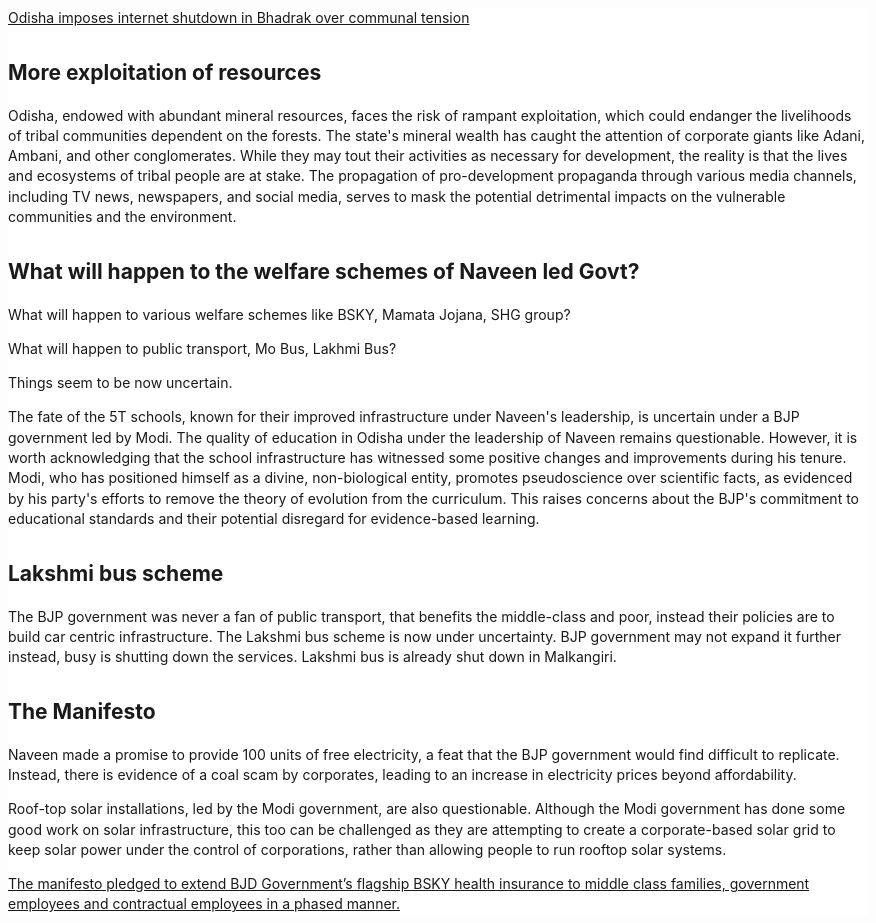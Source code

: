 [Odisha imposes internet shutdown in Bhadrak over communal tension](https://www.thehindu.com/news/national/odisha/odisha-imposes-internet-shutdown-in-bhadrak-over-communal-tension/article68693346.ece)


## More exploitation of resources

Odisha, endowed with abundant mineral resources, faces the risk of rampant exploitation, which could endanger the livelihoods of tribal communities dependent on the forests. The state's mineral wealth has caught the attention of corporate giants like Adani, Ambani, and other conglomerates. While they may tout their activities as necessary for development, the reality is that the lives and ecosystems of tribal people are at stake. The propagation of pro-development propaganda through various media channels, including TV news, newspapers, and social media, serves to mask the potential detrimental impacts on the vulnerable communities and the environment.

## What will happen to the welfare schemes of Naveen led Govt?

What will happen to various welfare schemes like BSKY, Mamata Jojana, SHG group? 

What will happen to public transport, Mo Bus, Lakhmi Bus?

Things seem to be now uncertain. 

The fate of the 5T schools, known for their improved infrastructure under Naveen's leadership, is uncertain under a BJP government led by Modi. The quality of education in Odisha under the leadership of Naveen remains questionable. However, it is worth acknowledging that the school infrastructure has witnessed some positive changes and improvements during his tenure. Modi, who has positioned himself as a divine, non-biological entity, promotes pseudoscience over scientific facts, as evidenced by his party's efforts to remove the theory of evolution from the curriculum. This raises concerns about the BJP's commitment to educational standards and their potential disregard for evidence-based learning.

## Lakshmi bus scheme 

The BJP government was never a fan of public transport, that benefits the middle-class and poor, instead their policies are to build car centric infrastructure. The Lakshmi bus scheme is now under uncertainty. BJP government may not expand it further instead, busy is shutting down the services. Lakshmi bus is already shut down in Malkangiri. 

## The Manifesto
Naveen made a promise to provide 100 units of free electricity, a feat that the BJP government would find difficult to replicate. Instead, there is evidence of a coal scam by corporates, leading to an increase in electricity prices beyond affordability.

Roof-top solar installations, led by the Modi government, are also questionable. Although the Modi government has done some good work on solar infrastructure, this too can be challenged as they are attempting to create a corporate-based solar grid to keep solar power under the control of corporations, rather than allowing people to run rooftop solar systems.

[The manifesto pledged to extend BJD Government’s flagship BSKY health insurance to middle class families, government employees and contractual employees in a phased manner.](https://42683ff2b1a2ac5ad2fef0ee01995d78.ipfs.4everland.link/ipfs/bafkreihz4zkxqyhcdlctypui7gqy36hjnrn7bqxi4oxjixivqsplhohz5a)
